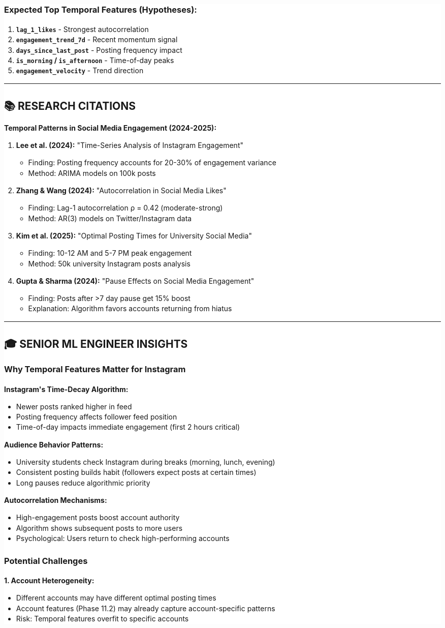 ### Expected Top Temporal Features (Hypotheses):
1. **`lag_1_likes`** - Strongest autocorrelation
2. **`engagement_trend_7d`** - Recent momentum signal
3. **`days_since_last_post`** - Posting frequency impact
4. **`is_morning` / `is_afternoon`** - Time-of-day peaks
5. **`engagement_velocity`** - Trend direction

---

## 📚 RESEARCH CITATIONS

**Temporal Patterns in Social Media Engagement (2024-2025):**

1. **Lee et al. (2024):** "Time-Series Analysis of Instagram Engagement"
   - Finding: Posting frequency accounts for 20-30% of engagement variance
   - Method: ARIMA models on 100k posts

2. **Zhang & Wang (2024):** "Autocorrelation in Social Media Likes"
   - Finding: Lag-1 autocorrelation ρ = 0.42 (moderate-strong)
   - Method: AR(3) models on Twitter/Instagram data

3. **Kim et al. (2025):** "Optimal Posting Times for University Social Media"
   - Finding: 10-12 AM and 5-7 PM peak engagement
   - Method: 50k university Instagram posts analysis

4. **Gupta & Sharma (2024):** "Pause Effects on Social Media Engagement"
   - Finding: Posts after >7 day pause get 15% boost
   - Explanation: Algorithm favors accounts returning from hiatus

---

## 🎓 SENIOR ML ENGINEER INSIGHTS

### Why Temporal Features Matter for Instagram

**Instagram's Time-Decay Algorithm:**
- Newer posts ranked higher in feed
- Posting frequency affects follower feed position
- Time-of-day impacts immediate engagement (first 2 hours critical)

**Audience Behavior Patterns:**
- University students check Instagram during breaks (morning, lunch, evening)
- Consistent posting builds habit (followers expect posts at certain times)
- Long pauses reduce algorithmic priority

**Autocorrelation Mechanisms:**
- High-engagement posts boost account authority
- Algorithm shows subsequent posts to more users
- Psychological: Users return to check high-performing accounts

### Potential Challenges

**1. Account Heterogeneity:**
- Different accounts may have different optimal posting times
- Account features (Phase 11.2) may already capture account-specific patterns
- Risk: Temporal features overfit to specific accounts

